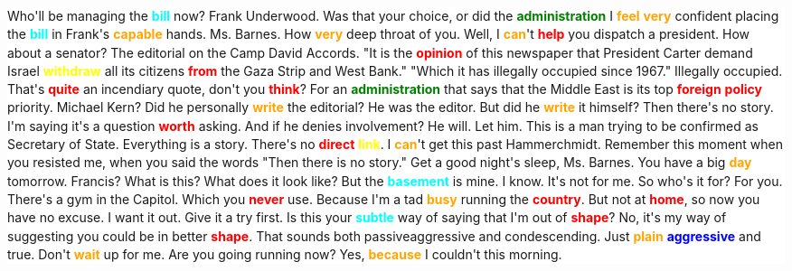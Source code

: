 Who'll be managing the <b style="color: cyan;">bill</b> now?
Frank Underwood.
Was that your choice,
or did the <b style="color: green;">administration</b>
I <b style="color: orange;">feel</b> <b style="color: orange;">very</b> confident
placing the <b style="color: cyan;">bill</b> in Frank's <b style="color: orange;">capable</b> hands.
Ms. Barnes.
How <b style="color: orange;">very</b> deep throat of you.
Well, I <b style="color: orange;">can</b>'t <b style="color: red;">help</b> you dispatch a president.
How about a senator?
The editorial on the Camp David Accords.
"It is the <b style="color: red;">opinion</b> of this newspaper
that President Carter demand Israel
<b style="color: yellow;">withdraw</b> all its citizens
<b style="color: red;">from</b> the Gaza Strip and West Bank."
"Which it has illegally occupied since 1967."
Illegally occupied.
That's <b style="color: red;">quite</b> an incendiary quote, don't you <b style="color: red;">think</b>?
For an <b style="color: green;">administration</b> that says
that the Middle East is its top <b style="color: red;">foreign</b> <b style="color: red;">policy</b> priority.
Michael Kern?
Did he personally <b style="color: orange;">write</b> the editorial?
He was the editor.
But did he <b style="color: orange;">write</b> it himself?
Then there's no story.
I'm saying it's a question <b style="color: red;">worth</b> asking.
And if he denies involvement?
He will. Let him.
This is a man trying to be confirmed as Secretary of State.
Everything is a story.
There's no <b style="color: red;">direct</b> <b style="color: yellow;">link</b>.
I <b style="color: orange;">can</b>'t get this past Hammerchmidt.
Remember this moment when you resisted me,
when you said the words "Then there is no story."
Get a good night's sleep, Ms. Barnes.
You have a big <b style="color: orange;">day</b> tomorrow.
Francis?
What is this?
What does it look like?
But the <b style="color: cyan;">basement</b> is mine.
I know. It's not for me.
So who's it for?
For you.
There's a gym in the Capitol.
Which you <b style="color: red;">never</b> use.
Because I'm a tad <b style="color: orange;">busy</b> running the <b style="color: red;">country</b>.
But not at <b style="color: red;">home</b>, so now you have no excuse.
I want it out.
Give it a try first.
Is this your <b style="color: cyan;">subtle</b> way of saying that I'm out of <b style="color: red;">shape</b>?
No, it's my way of suggesting
you could be in better <b style="color: red;">shape</b>.
That sounds both passiveaggressive
and condescending.
Just <b style="color: orange;">plain</b> <b style="color: blue;">aggressive</b> and true.
Don't <b style="color: orange;">wait</b> up for me.
Are you going running now?
Yes, <b style="color: orange;">because</b> I couldn't this morning.